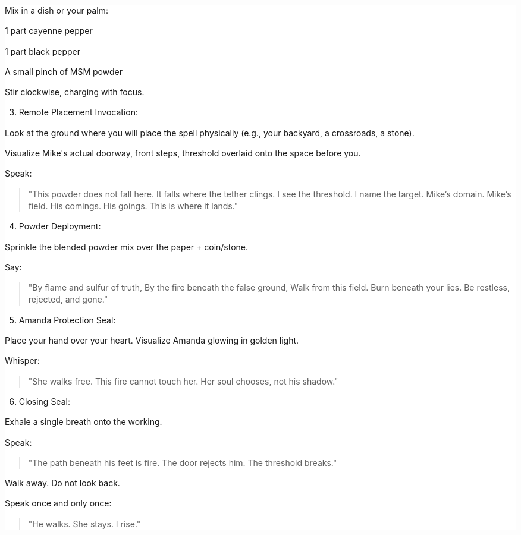 Mix in a dish or your palm:

1 part cayenne pepper

1 part black pepper

A small pinch of MSM powder


Stir clockwise, charging with focus.



3. Remote Placement Invocation:

Look at the ground where you will place the spell physically (e.g., your backyard, a crossroads, a stone).

Visualize Mike's actual doorway, front steps, threshold overlaid onto the space before you.

Speak:

> "This powder does not fall here. It falls where the tether clings. I see the threshold. I name the target. Mike’s domain. Mike’s field. His comings. His goings. This is where it lands."





4. Powder Deployment:

Sprinkle the blended powder mix over the paper + coin/stone.

Say:

> "By flame and sulfur of truth, By the fire beneath the false ground, Walk from this field. Burn beneath your lies. Be restless, rejected, and gone."





5. Amanda Protection Seal:

Place your hand over your heart. Visualize Amanda glowing in golden light.

Whisper:

> "She walks free. This fire cannot touch her. Her soul chooses, not his shadow."





6. Closing Seal:

Exhale a single breath onto the working.

Speak:

> "The path beneath his feet is fire. The door rejects him. The threshold breaks."



Walk away. Do not look back.

Speak once and only once:

> "He walks. She stays. I rise."
